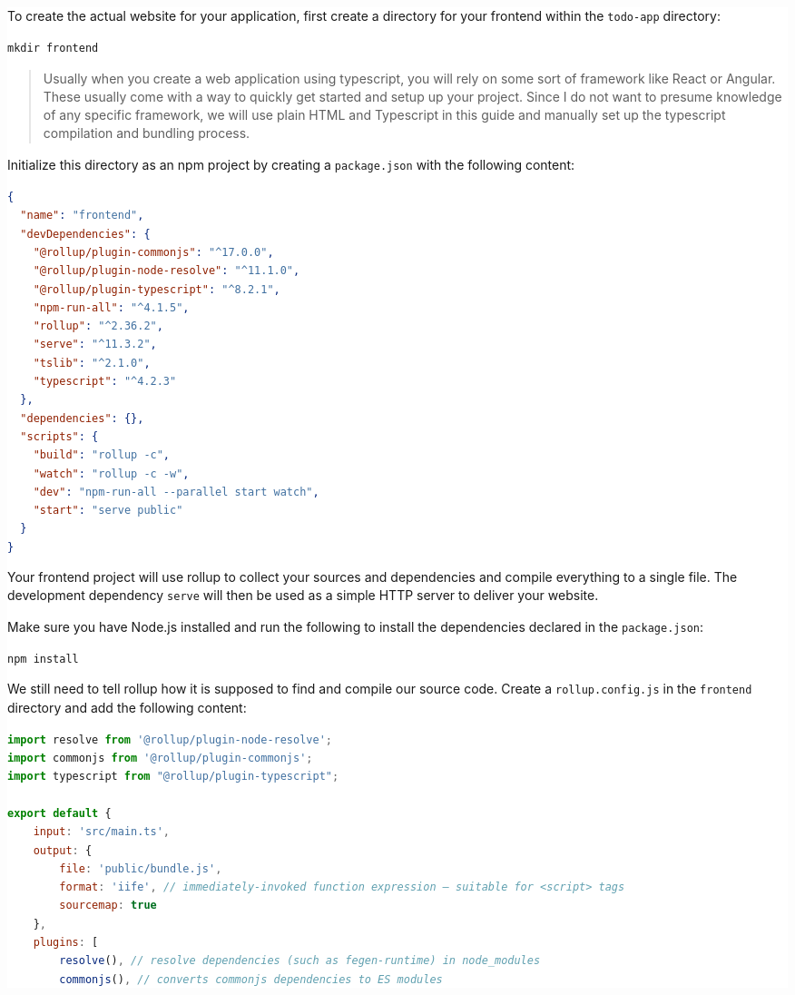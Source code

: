 To create the actual website for your application, first create a directory for your frontend within the `todo-app` directory:

```shell
mkdir frontend
```

> Usually when you create a web application using typescript, you will rely on some sort of framework like React or Angular.
> These usually come with a way to quickly get started and setup up your project.
> Since I do not want to presume knowledge of any specific framework, we will use plain HTML and Typescript in this guide and manually set up the typescript compilation and bundling process.

Initialize this directory as an npm project by creating a `package.json` with the following content:

```json
{
  "name": "frontend",
  "devDependencies": {
    "@rollup/plugin-commonjs": "^17.0.0",
    "@rollup/plugin-node-resolve": "^11.1.0",
    "@rollup/plugin-typescript": "^8.2.1",
    "npm-run-all": "^4.1.5",
    "rollup": "^2.36.2",
    "serve": "^11.3.2",
    "tslib": "^2.1.0",
    "typescript": "^4.2.3"
  },
  "dependencies": {},
  "scripts": {
    "build": "rollup -c",
    "watch": "rollup -c -w",
    "dev": "npm-run-all --parallel start watch",
    "start": "serve public"
  }
}
```

Your frontend project will use rollup to collect your sources and dependencies and compile everything to a single file.
The development dependency `serve` will then be used as a simple HTTP server to deliver your website.

Make sure you have Node.js installed and run the following to install the dependencies declared in the `package.json`:

```shell
npm install
```

We still need to tell rollup how it is supposed to find and compile our source code.
Create a `rollup.config.js` in the `frontend` directory and add the following content:

```javascript
import resolve from '@rollup/plugin-node-resolve';
import commonjs from '@rollup/plugin-commonjs';
import typescript from "@rollup/plugin-typescript";

export default {
    input: 'src/main.ts',
    output: {
        file: 'public/bundle.js',
        format: 'iife', // immediately-invoked function expression — suitable for <script> tags
        sourcemap: true
    },
    plugins: [
        resolve(), // resolve dependencies (such as fegen-runtime) in node_modules
        commonjs(), // converts commonjs dependencies to ES modules
```